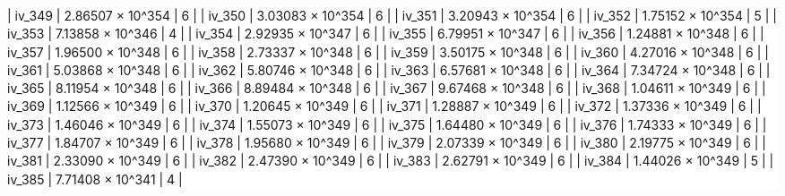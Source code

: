 | iv_349 | 2.86507 × 10^354 | 6 |
| iv_350 | 3.03083 × 10^354 | 6 |
| iv_351 | 3.20943 × 10^354 | 6 |
| iv_352 | 1.75152 × 10^354 | 5 |
| iv_353 | 7.13858 × 10^346 | 4 |
| iv_354 | 2.92935 × 10^347 | 6 |
| iv_355 | 6.79951 × 10^347 | 6 |
| iv_356 | 1.24881 × 10^348 | 6 |
| iv_357 | 1.96500 × 10^348 | 6 |
| iv_358 | 2.73337 × 10^348 | 6 |
| iv_359 | 3.50175 × 10^348 | 6 |
| iv_360 | 4.27016 × 10^348 | 6 |
| iv_361 | 5.03868 × 10^348 | 6 |
| iv_362 | 5.80746 × 10^348 | 6 |
| iv_363 | 6.57681 × 10^348 | 6 |
| iv_364 | 7.34724 × 10^348 | 6 |
| iv_365 | 8.11954 × 10^348 | 6 |
| iv_366 | 8.89484 × 10^348 | 6 |
| iv_367 | 9.67468 × 10^348 | 6 |
| iv_368 | 1.04611 × 10^349 | 6 |
| iv_369 | 1.12566 × 10^349 | 6 |
| iv_370 | 1.20645 × 10^349 | 6 |
| iv_371 | 1.28887 × 10^349 | 6 |
| iv_372 | 1.37336 × 10^349 | 6 |
| iv_373 | 1.46046 × 10^349 | 6 |
| iv_374 | 1.55073 × 10^349 | 6 |
| iv_375 | 1.64480 × 10^349 | 6 |
| iv_376 | 1.74333 × 10^349 | 6 |
| iv_377 | 1.84707 × 10^349 | 6 |
| iv_378 | 1.95680 × 10^349 | 6 |
| iv_379 | 2.07339 × 10^349 | 6 |
| iv_380 | 2.19775 × 10^349 | 6 |
| iv_381 | 2.33090 × 10^349 | 6 |
| iv_382 | 2.47390 × 10^349 | 6 |
| iv_383 | 2.62791 × 10^349 | 6 |
| iv_384 | 1.44026 × 10^349 | 5 |
| iv_385 | 7.71408 × 10^341 | 4 |